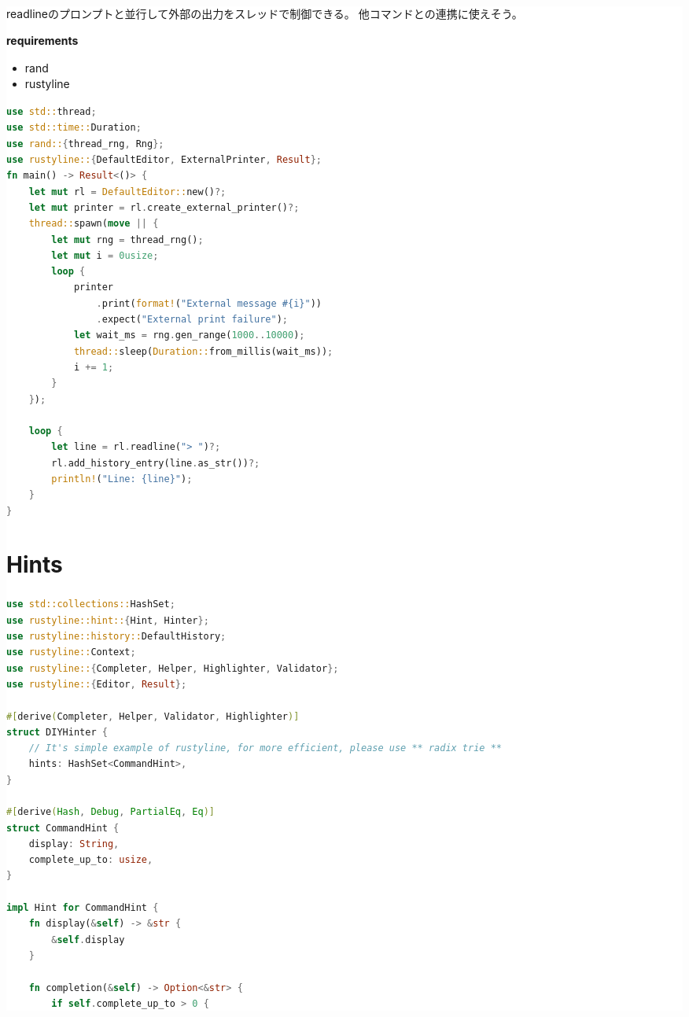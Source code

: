 readlineのプロンプトと並行して外部の出力をスレッドで制御できる。
他コマンドとの連携に使えそう。

__requirements__
* rand
* rustyline
```rust
use std::thread;
use std::time::Duration;
use rand::{thread_rng, Rng};
use rustyline::{DefaultEditor, ExternalPrinter, Result};
fn main() -> Result<()> {
    let mut rl = DefaultEditor::new()?;
    let mut printer = rl.create_external_printer()?;
    thread::spawn(move || {
        let mut rng = thread_rng();
        let mut i = 0usize;
        loop {
            printer
                .print(format!("External message #{i}"))
                .expect("External print failure");
            let wait_ms = rng.gen_range(1000..10000);
            thread::sleep(Duration::from_millis(wait_ms));
            i += 1;
        }
    });

    loop {
        let line = rl.readline("> ")?;
        rl.add_history_entry(line.as_str())?;
        println!("Line: {line}");
    }
}
```

# Hints

```rust
use std::collections::HashSet;
use rustyline::hint::{Hint, Hinter};
use rustyline::history::DefaultHistory;
use rustyline::Context;
use rustyline::{Completer, Helper, Highlighter, Validator};
use rustyline::{Editor, Result};

#[derive(Completer, Helper, Validator, Highlighter)]
struct DIYHinter {
    // It's simple example of rustyline, for more efficient, please use ** radix trie **
    hints: HashSet<CommandHint>,
}

#[derive(Hash, Debug, PartialEq, Eq)]
struct CommandHint {
    display: String,
    complete_up_to: usize,
}

impl Hint for CommandHint {
    fn display(&self) -> &str {
        &self.display
    }

    fn completion(&self) -> Option<&str> {
        if self.complete_up_to > 0 {
```